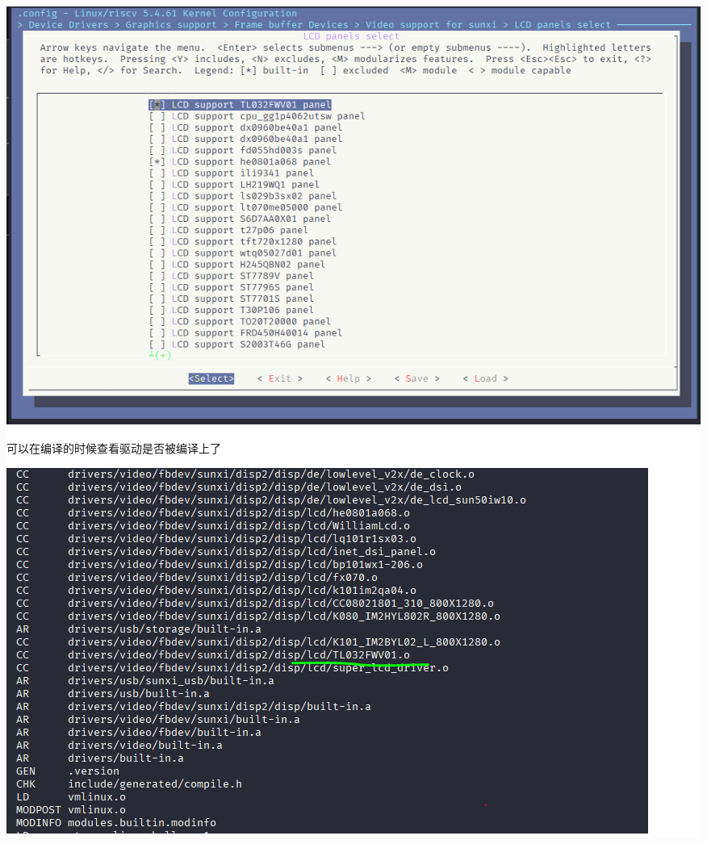 ![](/assets/post/2022-08-08-20220808/2022-08-08-13-29-35-image.png)

可以在编译的时候查看驱动是否被编译上了

![](/assets/post/2022-08-08-20220808/2022-08-08-13-33-40-image.png)

